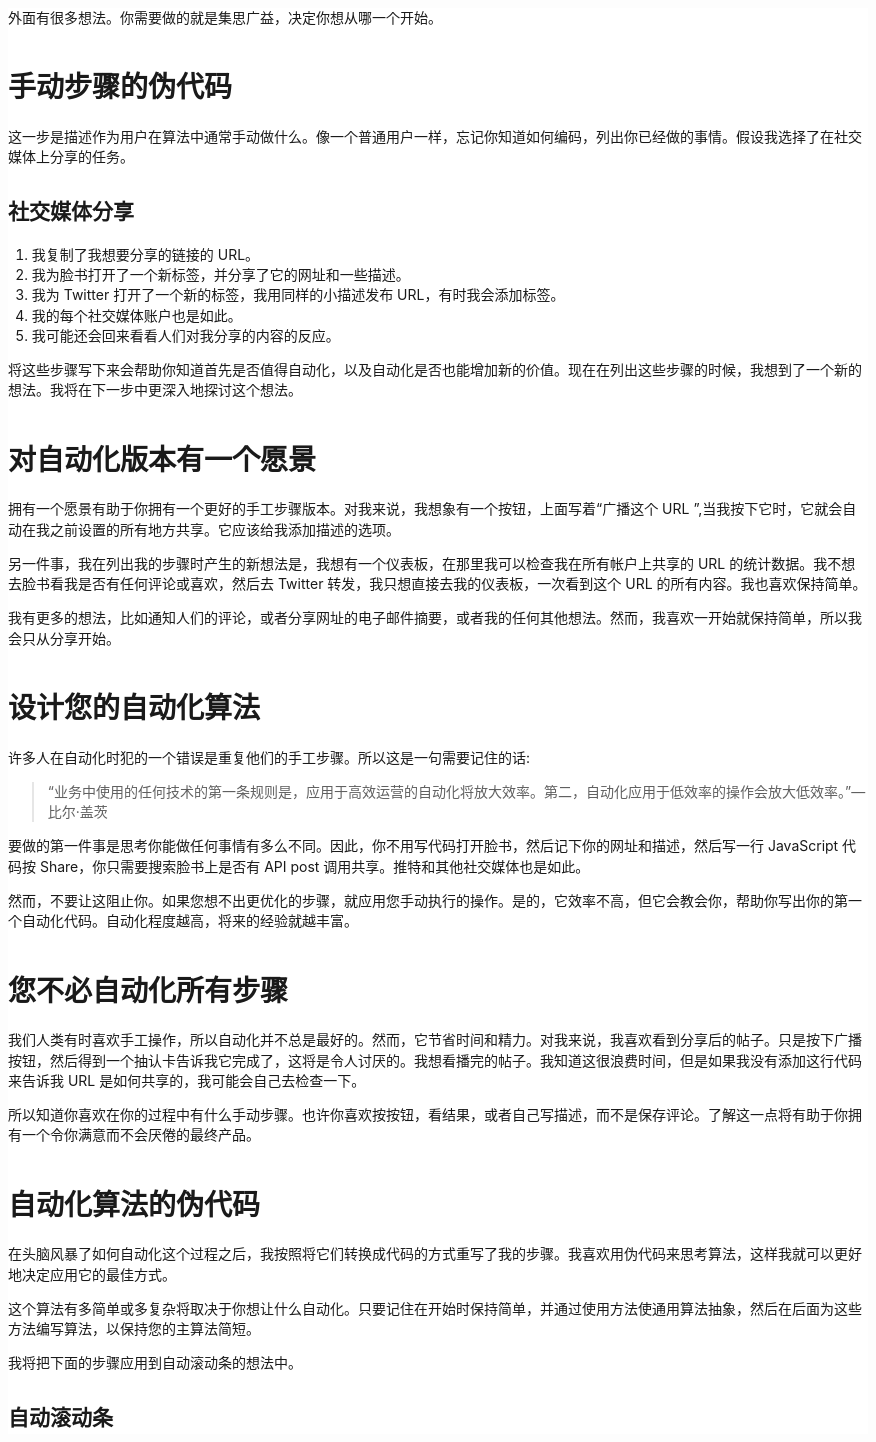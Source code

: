外面有很多想法。你需要做的就是集思广益，决定你想从哪一个开始。

# 手动步骤的伪代码

这一步是描述作为用户在算法中通常手动做什么。像一个普通用户一样，忘记你知道如何编码，列出你已经做的事情。假设我选择了在社交媒体上分享的任务。

## 社交媒体分享

1.  我复制了我想要分享的链接的 URL。
2.  我为脸书打开了一个新标签，并分享了它的网址和一些描述。
3.  我为 Twitter 打开了一个新的标签，我用同样的小描述发布 URL，有时我会添加标签。
4.  我的每个社交媒体账户也是如此。
5.  我可能还会回来看看人们对我分享的内容的反应。

将这些步骤写下来会帮助你知道首先是否值得自动化，以及自动化是否也能增加新的价值。现在在列出这些步骤的时候，我想到了一个新的想法。我将在下一步中更深入地探讨这个想法。

# 对自动化版本有一个愿景

拥有一个愿景有助于你拥有一个更好的手工步骤版本。对我来说，我想象有一个按钮，上面写着“广播这个 URL ”,当我按下它时，它就会自动在我之前设置的所有地方共享。它应该给我添加描述的选项。

另一件事，我在列出我的步骤时产生的新想法是，我想有一个仪表板，在那里我可以检查我在所有帐户上共享的 URL 的统计数据。我不想去脸书看我是否有任何评论或喜欢，然后去 Twitter 转发，我只想直接去我的仪表板，一次看到这个 URL 的所有内容。我也喜欢保持简单。

我有更多的想法，比如通知人们的评论，或者分享网址的电子邮件摘要，或者我的任何其他想法。然而，我喜欢一开始就保持简单，所以我会只从分享开始。

# 设计您的自动化算法

许多人在自动化时犯的一个错误是重复他们的手工步骤。所以这是一句需要记住的话:

> “业务中使用的任何技术的第一条规则是，应用于高效运营的自动化将放大效率。第二，自动化应用于低效率的操作会放大低效率。”—比尔·盖茨

要做的第一件事是思考你能做任何事情有多么不同。因此，你不用写代码打开脸书，然后记下你的网址和描述，然后写一行 JavaScript 代码按 Share，你只需要搜索脸书上是否有 API post 调用共享。推特和其他社交媒体也是如此。

然而，不要让这阻止你。如果您想不出更优化的步骤，就应用您手动执行的操作。是的，它效率不高，但它会教会你，帮助你写出你的第一个自动化代码。自动化程度越高，将来的经验就越丰富。

# 您不必自动化所有步骤

我们人类有时喜欢手工操作，所以自动化并不总是最好的。然而，它节省时间和精力。对我来说，我喜欢看到分享后的帖子。只是按下广播按钮，然后得到一个抽认卡告诉我它完成了，这将是令人讨厌的。我想看播完的帖子。我知道这很浪费时间，但是如果我没有添加这行代码来告诉我 URL 是如何共享的，我可能会自己去检查一下。

所以知道你喜欢在你的过程中有什么手动步骤。也许你喜欢按按钮，看结果，或者自己写描述，而不是保存评论。了解这一点将有助于你拥有一个令你满意而不会厌倦的最终产品。

# 自动化算法的伪代码

在头脑风暴了如何自动化这个过程之后，我按照将它们转换成代码的方式重写了我的步骤。我喜欢用伪代码来思考算法，这样我就可以更好地决定应用它的最佳方式。

这个算法有多简单或多复杂将取决于你想让什么自动化。只要记住在开始时保持简单，并通过使用方法使通用算法抽象，然后在后面为这些方法编写算法，以保持您的主算法简短。

我将把下面的步骤应用到自动滚动条的想法中。

## 自动滚动条
